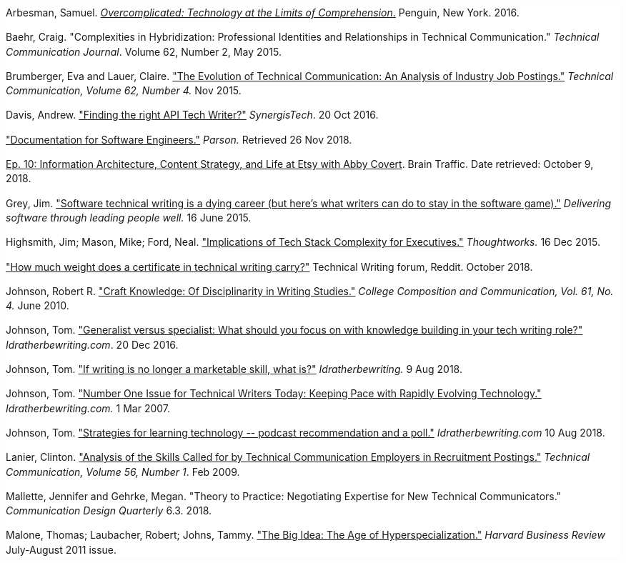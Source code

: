 Arbesman, Samuel. [*Overcomplicated: Technology at the Limits of Comprehension*.](https://www.amazon.com/Overcomplicated-Technology-at-Limits-Comprehension/dp/0143131303) Penguin, New York. 2016.

Baehr, Craig. "Complexities in Hybridization: Professional Identities and Relationships in Technical Communication." *Technical Communication Journal*. Volume 62, Number 2, May 2015.

Brumberger, Eva and Lauer, Claire. ["The Evolution of Technical Communication: An Analysis of Industry Job Postings."](https://www.ingentaconnect.com/contentone/stc/tc/2015/00000062/00000004/art00002) *Technical Communication, Volume 62, Number 4.* Nov 2015.

Davis, Andrew. ["Finding the right API Tech Writer?"](https://youtu.be/lmNHBg20ql0?t=1314) *SynergisTech*. 20 Oct 2016.

["Documentation for Software Engineers."](https://www.parson-europe.com/en/knowledge-base/11-documentation-for-software-engineers.html) *Parson.* Retrieved 26 Nov 2018.

[Ep. 10: Information Architecture, Content Strategy, and Life at Etsy with Abby Covert](https://www.contentstrategy.com/podcast/ep-10-information-architecture-content-strategy-and-life-at-etsy-with-abby-covert). Brain Traffic. Date retrieved: October 9, 2018.

Grey, Jim. ["Software technical writing is a dying career (but here’s what writers can do to stay in the software game)."](https://softwaresaltmines.com/2015/06/16/software-technical-writing-dying/) *Delivering software through leading people well.* 16 June 2015.

Highsmith, Jim; Mason, Mike; Ford, Neal. ["Implications of Tech Stack Complexity for Executives."](https://www.thoughtworks.com/insights/blog/implications-tech-stack-complexity-executives) *Thoughtworks.* 16 Dec 2015.

["How much weight does a certificate in technical writing carry?"](https://www.reddit.com/r/technicalwriting/comments/9nxr21/how_much_weight_does_a_certificate_in_technical/) Technical Writing forum, Reddit. October 2018.

Johnson, Robert R. ["Craft Knowledge: Of Disciplinarity in Writing Studies."](https://www.jstor.org/stable/27917868) *College Composition and Communication, Vol. 61, No. 4.* June 2010.

Johnson, Tom. ["Generalist versus specialist: What should you focus on with knowledge building in your tech writing role?"](https://idratherbewriting.com/2016/12/20/changing-roles-of-technical-writers) *Idratherbewriting.com*. 20 Dec 2016.

Johnson, Tom. ["If writing is no longer a marketable skill, what is?"](https://idratherbewriting.com/2018/08/09/writing-no-longer-a-skill/) *Idratherbewriting.* 9 Aug 2018.

Johnson, Tom. ["Number One Issue for Technical Writers Today: Keeping Pace with Rapidly Evolving Technology."](https://idratherbewriting.com/2007/03/01/number-one-issue-for-technical-writers-today-keeping-pace-with-rapidly-evolving-technology/) *Idratherbewriting.com.* 1 Mar 2007.

Johnson, Tom. ["Strategies for learning technology -- podcast recommendation and a poll."](https://idratherbewriting.com/2018/08/10/how-much-time-devoted-to-learning-tech-is-needed/) *Idratherbewriting.com* 10 Aug 2018.

Lanier, Clinton. ["Analysis of the Skills Called for by Technical Communication Employers in Recruitment Postings."](http://www.ingentaconnect.com/contentone/stc/tc/2009/00000056/00000001/art00008) *Technical Communication, Volume 56, Number 1*. Feb 2009.

Mallette, Jennifer and Gehrke, Megan. "Theory to Practice: Negotiating Expertise for New Technical Communicators." *Communication Design Quarterly* 6.3. 2018.

Malone, Thomas; Laubacher, Robert; Johns, Tammy. ["The Big Idea: The Age of Hyperspecialization."](https://hbr.org/2011/07/the-big-idea-the-age-of-hyperspecialization) *Harvard Business Review* July-August 2011 issue.
